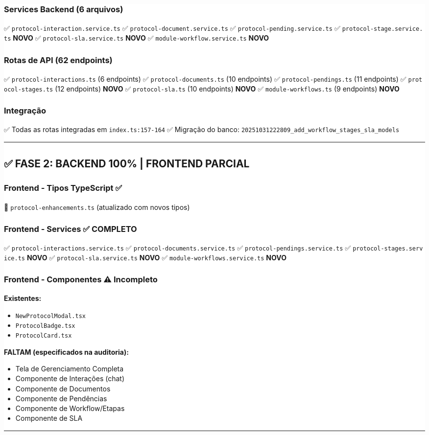 ### Services Backend (6 arquivos)

✅ `protocol-interaction.service.ts`
✅ `protocol-document.service.ts`
✅ `protocol-pending.service.ts`
✅ `protocol-stage.service.ts` **NOVO**
✅ `protocol-sla.service.ts` **NOVO**
✅ `module-workflow.service.ts` **NOVO**

### Rotas de API (62 endpoints)

✅ `protocol-interactions.ts` (6 endpoints)
✅ `protocol-documents.ts` (10 endpoints)
✅ `protocol-pendings.ts` (11 endpoints)
✅ `protocol-stages.ts` (12 endpoints) **NOVO**
✅ `protocol-sla.ts` (10 endpoints) **NOVO**
✅ `module-workflows.ts` (9 endpoints) **NOVO**

### Integração

✅ Todas as rotas integradas em `index.ts:157-164`
✅ Migração do banco: `20251031222809_add_workflow_stages_sla_models`

---

## ✅ FASE 2: BACKEND 100% | FRONTEND PARCIAL

### Frontend - Tipos TypeScript ✅

📁 `protocol-enhancements.ts` (atualizado com novos tipos)

### Frontend - Services ✅ COMPLETO

✅ `protocol-interactions.service.ts`
✅ `protocol-documents.service.ts`
✅ `protocol-pendings.service.ts`
✅ `protocol-stages.service.ts` **NOVO**
✅ `protocol-sla.service.ts` **NOVO**
✅ `module-workflows.service.ts` **NOVO**

### Frontend - Componentes ⚠️ Incompleto

**Existentes:**
- `NewProtocolModal.tsx`
- `ProtocolBadge.tsx`
- `ProtocolCard.tsx`

**FALTAM (especificados na auditoria):**
- Tela de Gerenciamento Completa
- Componente de Interações (chat)
- Componente de Documentos
- Componente de Pendências
- Componente de Workflow/Etapas
- Componente de SLA

---